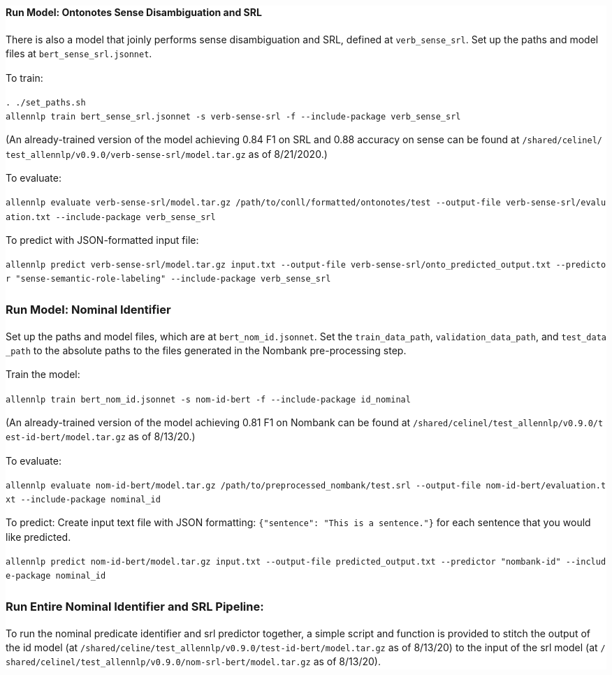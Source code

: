 #### Run Model: Ontonotes Sense Disambiguation and SRL

There is also a model that joinly performs sense disambiguation and SRL, defined at `verb_sense_srl`. Set up the paths and model files at `bert_sense_srl.jsonnet`.  

To train: 
```
. ./set_paths.sh
allennlp train bert_sense_srl.jsonnet -s verb-sense-srl -f --include-package verb_sense_srl
```
(An already-trained version of the model achieving 0.84 F1 on SRL and 0.88 accuracy on sense can be found at `/shared/celinel/test_allennlp/v0.9.0/verb-sense-srl/model.tar.gz` as of 8/21/2020.)

To evaluate:
```
allennlp evaluate verb-sense-srl/model.tar.gz /path/to/conll/formatted/ontonotes/test --output-file verb-sense-srl/evaluation.txt --include-package verb_sense_srl
```

To predict with JSON-formatted input file:
```
allennlp predict verb-sense-srl/model.tar.gz input.txt --output-file verb-sense-srl/onto_predicted_output.txt --predictor "sense-semantic-role-labeling" --include-package verb_sense_srl
```

### Run Model: Nominal Identifier

Set up the paths and model files, which are at `bert_nom_id.jsonnet`. Set the `train_data_path`, `validation_data_path`, and `test_data_path` to the absolute paths to the files generated in the Nombank pre-processing step.

Train the model:
```
allennlp train bert_nom_id.jsonnet -s nom-id-bert -f --include-package id_nominal
``` 
(An already-trained version of the model achieving 0.81 F1 on Nombank can be found at `/shared/celinel/test_allennlp/v0.9.0/test-id-bert/model.tar.gz` as of 8/13/20.)

To evaluate:
```
allennlp evaluate nom-id-bert/model.tar.gz /path/to/preprocessed_nombank/test.srl --output-file nom-id-bert/evaluation.txt --include-package nominal_id
```

To predict: Create input text file with JSON formatting: `{"sentence": "This is a sentence."}` for each sentence that you would like predicted.
```
allennlp predict nom-id-bert/model.tar.gz input.txt --output-file predicted_output.txt --predictor "nombank-id" --include-package nominal_id
```

### Run Entire Nominal Identifier and SRL Pipeline:

To run the nominal predicate identifier and srl predictor together, a simple script and function is provided to stitch the output of the id model (at `/shared/celine/test_allennlp/v0.9.0/test-id-bert/model.tar.gz` as of 8/13/20) to the input of the srl model (at `/shared/celinel/test_allennlp/v0.9.0/nom-srl-bert/model.tar.gz` as of 8/13/20).
